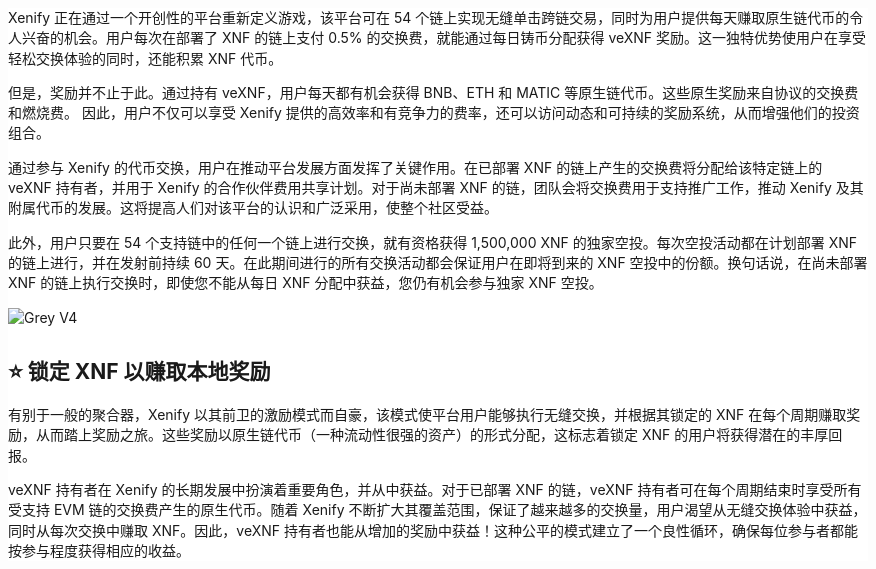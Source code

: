 Xenify 正在通过一个开创性的平台重新定义游戏，该平台可在 54 个链上实现无缝单击跨链交易，同时为用户提供每天赚取原生链代币的令人兴奋的机会。用户每次在部署了 XNF 的链上支付 0.5% 的交换费，就能通过每日铸币分配获得 veXNF 奖励。这一独特优势使用户在享受轻松交换体验的同时，还能积累 XNF 代币。

但是，奖励并不止于此。通过持有 veXNF，用户每天都有机会获得 BNB、ETH 和 MATIC 等原生链代币。这些原生奖励来自协议的交换费和燃烧费。  因此，用户不仅可以享受 Xenify 提供的高效率和有竞争力的费率，还可以访问动态和可持续的奖励系统，从而增强他们的投资组合。

通过参与 Xenify 的代币交换，用户在推动平台发展方面发挥了关键作用。在已部署 XNF 的链上产生的交换费将分配给该特定链上的 veXNF 持有者，并用于 Xenify 的合作伙伴费用共享计划。对于尚未部署 XNF 的链，团队会将交换费用于支持推广工作，推动 Xenify 及其附属代币的发展。这将提高人们对该平台的认识和广泛采用，使整个社区受益。

此外，用户只要在 54 个支持链中的任何一个链上进行交换，就有资格获得 1,500,000 XNF 的独家空投。每次空投活动都在计划部署 XNF 的链上进行，并在发射前持续 60 天。在此期间进行的所有交换活动都会保证用户在即将到来的 XNF 空投中的份额。换句话说，在尚未部署 XNF 的链上执行交换时，即使您不能从每日 XNF 分配中获益，您仍有机会参与独家 XNF 空投。

![Grey V4](https://user-images.githubusercontent.com/60996729/235287926-6b18081e-ca41-48c7-8dfc-29cc32c598f1.png)

## ⭐️ 锁定 XNF 以赚取本地奖励

有别于一般的聚合器，Xenify 以其前卫的激励模式而自豪，该模式使平台用户能够执行无缝交换，并根据其锁定的 XNF 在每个周期赚取奖励，从而踏上奖励之旅。这些奖励以原生链代币（一种流动性很强的资产）的形式分配，这标志着锁定 XNF 的用户将获得潜在的丰厚回报。

veXNF 持有者在 Xenify 的长期发展中扮演着重要角色，并从中获益。对于已部署 XNF 的链，veXNF 持有者可在每个周期结束时享受所有受支持 EVM 链的交换费产生的原生代币。随着 Xenify 不断扩大其覆盖范围，保证了越来越多的交换量，用户渴望从无缝交换体验中获益，同时从每次交换中赚取 XNF。因此，veXNF 持有者也能从增加的奖励中获益！这种公平的模式建立了一个良性循环，确保每位参与者都能按参与程度获得相应的收益。

